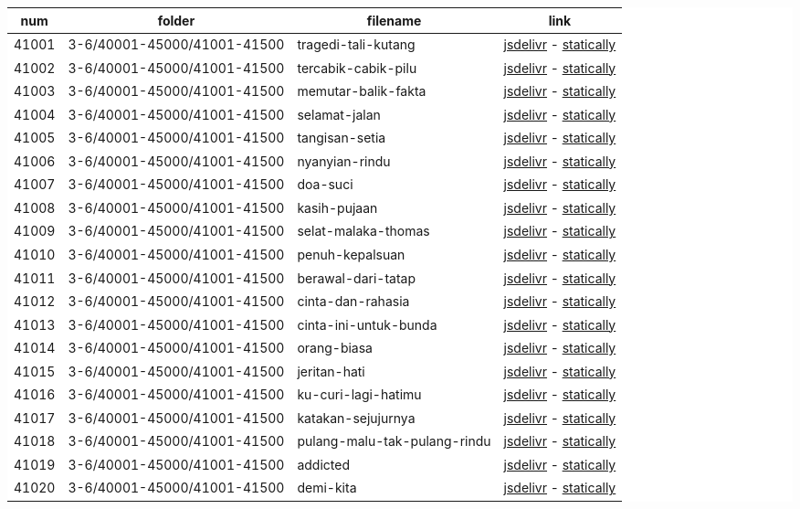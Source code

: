 |  num  | folder | filename | link |
|-------|--------|----------|------|
|41001|3-6/40001-45000/41001-41500|tragedi-tali-kutang|[jsdelivr](https://cdn.jsdelivr.net/gh/dbchord/png-c-1110x370_3-6/40001-45000/41001-41500/tragedi-tali-kutang.png) - [statically](https://cdn.statically.io/gh/dbchord/png-c-1110x370_3-6/img/40001-45000/41001-41500/tragedi-tali-kutang.png)|
|41002|3-6/40001-45000/41001-41500|tercabik-cabik-pilu|[jsdelivr](https://cdn.jsdelivr.net/gh/dbchord/png-c-1110x370_3-6/40001-45000/41001-41500/tercabik-cabik-pilu.png) - [statically](https://cdn.statically.io/gh/dbchord/png-c-1110x370_3-6/img/40001-45000/41001-41500/tercabik-cabik-pilu.png)|
|41003|3-6/40001-45000/41001-41500|memutar-balik-fakta|[jsdelivr](https://cdn.jsdelivr.net/gh/dbchord/png-c-1110x370_3-6/40001-45000/41001-41500/memutar-balik-fakta.png) - [statically](https://cdn.statically.io/gh/dbchord/png-c-1110x370_3-6/img/40001-45000/41001-41500/memutar-balik-fakta.png)|
|41004|3-6/40001-45000/41001-41500|selamat-jalan|[jsdelivr](https://cdn.jsdelivr.net/gh/dbchord/png-c-1110x370_3-6/40001-45000/41001-41500/selamat-jalan.png) - [statically](https://cdn.statically.io/gh/dbchord/png-c-1110x370_3-6/img/40001-45000/41001-41500/selamat-jalan.png)|
|41005|3-6/40001-45000/41001-41500|tangisan-setia|[jsdelivr](https://cdn.jsdelivr.net/gh/dbchord/png-c-1110x370_3-6/40001-45000/41001-41500/tangisan-setia.png) - [statically](https://cdn.statically.io/gh/dbchord/png-c-1110x370_3-6/img/40001-45000/41001-41500/tangisan-setia.png)|
|41006|3-6/40001-45000/41001-41500|nyanyian-rindu|[jsdelivr](https://cdn.jsdelivr.net/gh/dbchord/png-c-1110x370_3-6/40001-45000/41001-41500/nyanyian-rindu.png) - [statically](https://cdn.statically.io/gh/dbchord/png-c-1110x370_3-6/img/40001-45000/41001-41500/nyanyian-rindu.png)|
|41007|3-6/40001-45000/41001-41500|doa-suci|[jsdelivr](https://cdn.jsdelivr.net/gh/dbchord/png-c-1110x370_3-6/40001-45000/41001-41500/doa-suci.png) - [statically](https://cdn.statically.io/gh/dbchord/png-c-1110x370_3-6/img/40001-45000/41001-41500/doa-suci.png)|
|41008|3-6/40001-45000/41001-41500|kasih-pujaan|[jsdelivr](https://cdn.jsdelivr.net/gh/dbchord/png-c-1110x370_3-6/40001-45000/41001-41500/kasih-pujaan.png) - [statically](https://cdn.statically.io/gh/dbchord/png-c-1110x370_3-6/img/40001-45000/41001-41500/kasih-pujaan.png)|
|41009|3-6/40001-45000/41001-41500|selat-malaka-thomas|[jsdelivr](https://cdn.jsdelivr.net/gh/dbchord/png-c-1110x370_3-6/40001-45000/41001-41500/selat-malaka-thomas.png) - [statically](https://cdn.statically.io/gh/dbchord/png-c-1110x370_3-6/img/40001-45000/41001-41500/selat-malaka-thomas.png)|
|41010|3-6/40001-45000/41001-41500|penuh-kepalsuan|[jsdelivr](https://cdn.jsdelivr.net/gh/dbchord/png-c-1110x370_3-6/40001-45000/41001-41500/penuh-kepalsuan.png) - [statically](https://cdn.statically.io/gh/dbchord/png-c-1110x370_3-6/img/40001-45000/41001-41500/penuh-kepalsuan.png)|
|41011|3-6/40001-45000/41001-41500|berawal-dari-tatap|[jsdelivr](https://cdn.jsdelivr.net/gh/dbchord/png-c-1110x370_3-6/40001-45000/41001-41500/berawal-dari-tatap.png) - [statically](https://cdn.statically.io/gh/dbchord/png-c-1110x370_3-6/img/40001-45000/41001-41500/berawal-dari-tatap.png)|
|41012|3-6/40001-45000/41001-41500|cinta-dan-rahasia|[jsdelivr](https://cdn.jsdelivr.net/gh/dbchord/png-c-1110x370_3-6/40001-45000/41001-41500/cinta-dan-rahasia.png) - [statically](https://cdn.statically.io/gh/dbchord/png-c-1110x370_3-6/img/40001-45000/41001-41500/cinta-dan-rahasia.png)|
|41013|3-6/40001-45000/41001-41500|cinta-ini-untuk-bunda|[jsdelivr](https://cdn.jsdelivr.net/gh/dbchord/png-c-1110x370_3-6/40001-45000/41001-41500/cinta-ini-untuk-bunda.png) - [statically](https://cdn.statically.io/gh/dbchord/png-c-1110x370_3-6/img/40001-45000/41001-41500/cinta-ini-untuk-bunda.png)|
|41014|3-6/40001-45000/41001-41500|orang-biasa|[jsdelivr](https://cdn.jsdelivr.net/gh/dbchord/png-c-1110x370_3-6/40001-45000/41001-41500/orang-biasa.png) - [statically](https://cdn.statically.io/gh/dbchord/png-c-1110x370_3-6/img/40001-45000/41001-41500/orang-biasa.png)|
|41015|3-6/40001-45000/41001-41500|jeritan-hati|[jsdelivr](https://cdn.jsdelivr.net/gh/dbchord/png-c-1110x370_3-6/40001-45000/41001-41500/jeritan-hati.png) - [statically](https://cdn.statically.io/gh/dbchord/png-c-1110x370_3-6/img/40001-45000/41001-41500/jeritan-hati.png)|
|41016|3-6/40001-45000/41001-41500|ku-curi-lagi-hatimu|[jsdelivr](https://cdn.jsdelivr.net/gh/dbchord/png-c-1110x370_3-6/40001-45000/41001-41500/ku-curi-lagi-hatimu.png) - [statically](https://cdn.statically.io/gh/dbchord/png-c-1110x370_3-6/img/40001-45000/41001-41500/ku-curi-lagi-hatimu.png)|
|41017|3-6/40001-45000/41001-41500|katakan-sejujurnya|[jsdelivr](https://cdn.jsdelivr.net/gh/dbchord/png-c-1110x370_3-6/40001-45000/41001-41500/katakan-sejujurnya.png) - [statically](https://cdn.statically.io/gh/dbchord/png-c-1110x370_3-6/img/40001-45000/41001-41500/katakan-sejujurnya.png)|
|41018|3-6/40001-45000/41001-41500|pulang-malu-tak-pulang-rindu|[jsdelivr](https://cdn.jsdelivr.net/gh/dbchord/png-c-1110x370_3-6/40001-45000/41001-41500/pulang-malu-tak-pulang-rindu.png) - [statically](https://cdn.statically.io/gh/dbchord/png-c-1110x370_3-6/img/40001-45000/41001-41500/pulang-malu-tak-pulang-rindu.png)|
|41019|3-6/40001-45000/41001-41500|addicted|[jsdelivr](https://cdn.jsdelivr.net/gh/dbchord/png-c-1110x370_3-6/40001-45000/41001-41500/addicted.png) - [statically](https://cdn.statically.io/gh/dbchord/png-c-1110x370_3-6/img/40001-45000/41001-41500/addicted.png)|
|41020|3-6/40001-45000/41001-41500|demi-kita|[jsdelivr](https://cdn.jsdelivr.net/gh/dbchord/png-c-1110x370_3-6/40001-45000/41001-41500/demi-kita.png) - [statically](https://cdn.statically.io/gh/dbchord/png-c-1110x370_3-6/img/40001-45000/41001-41500/demi-kita.png)|